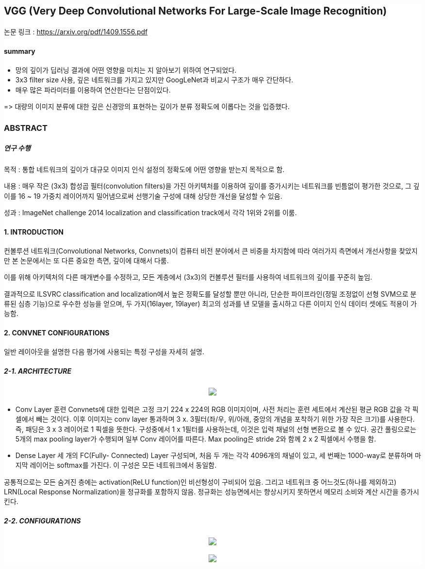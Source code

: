 ## VGG (Very Deep Convolutional Networks For Large-Scale Image Recognition)

논문 링크 : https://arxiv.org/pdf/1409.1556.pdf

#### summary
* 망의 깊이가 딥러닝 결과에 어떤 영향을 미치는 지 알아보기 위하여 연구되었다.
* 3x3 filter size 사용, 깊은 네트워크를 가지고 있지만 GoogLeNet과 비교시 구조가 매우 간단하다.
* 매우 많은 파라미터를 이용하여 연산한다는 단점이있다.

=> 대량의 이미지 분류에 대한 깊은 신경망의 표현하는 깊이가 분류 정확도에 이롭다는 것을 입증했다.


### ABSTRACT
##### 연구 수행

목적 : 통합 네트워크의 깊이가 대규모 이미지 인식 설정의 정확도에 어떤 영향을 받는지 목적으로 함.

내용 : 매우 작은 (3x3) 합성곱 필터(convolution filters)을 가진 아키텍처를 이용하여 깊이를 증가시키는 네트워크를 빈틈없이 평가한 것으로, 그 깊이를 16 ~ 19 가중치 레이어까지 밀어냄으로써 선행기술 구성에 대해 상당한 개선을 달성할 수 있음.

성과 : ImageNet challenge 2014 localization and classification track에서 각각 1위와 2위를 이룸.

#### 1. INTRODUCTION
컨볼루션 네트워크(Convolutional Networks, Convnets)이 컴퓨터 비전 분야에서 큰 비중을 차지함에 따라 여러가지 측면에서 개선사항을 찾았지만 본 논문에서는 또 다른 중요한 측면, 깊이에 대해서 다룸.

이를 위해 아키텍처의 다른 매개변수를 수정하고, 모든 계층에서 (3x3)의 컨볼루션 필터를 사용하여 네트워크의 깊이를 꾸준히 높임.

결과적으로 ILSVRC classification and localization에서 높은 정확도를 달성할 뿐만 아니라, 단순한 파이프라인(정밀 조정없이 선형 SVM으로 분류된 심층 기능)으로 우수한 성능을 얻으며, 두 가지(16layer, 19layer) 최고의 성과를 낸 모델을 출시하고 다른 이미지 인식 데이터 셋에도 적용이 가능함.

#### 2. CONVNET CONFIGURATIONS
일반 레이아웃을 설명한 다음 평가에 사용되는 특정 구성을 자세히 설명. 

##### 2-1. ARCHITECTURE

<p align="center"><img src="https://user-images.githubusercontent.com/45933225/79068861-0c20b500-7d05-11ea-8278-7289b3d76338.png" width="50%"></p>

- Conv Layer
훈련 Convnets에 대한 입력은 고정 크기 224 x 224의 RGB 이미지이며, 사전 처리는 훈련 세트에서 계산된 평균 RGB 값을 각 픽셀에서 빼는 것이다. 이후 이미지는 conv layer 통과하며 3 x. 3필터(좌/우, 위/아래, 중앙의 개념을 포착하기 위한 가장 작은 크기)를 사용한다.  즉, 패딩은 3 x 3 레이어로 1 픽셀을 뜻한다. 구성중에서 1 x 1필터를 사용하는데, 이것은 입력 채널의 선형 변환으로 볼 수 있다. 공간 풀링으로는 5개의 max pooling layer가 수행되며 일부 Conv 레이어를 따른다. Max pooling은 stride 2와 함께 2 x 2 픽셀에서 수행을 함.

- Dense Layer
세 개의 FC(Fully- Connected) Layer 구성되며,  처음 두 개는 각각 4096개의 채널이 있고, 세 번째는 1000-way로 분류하며 마지막 레이어는 softmax를 가진다. 이 구성은 모든 네트워크에서 동일함.

공통적으로는 모든 숨겨진 층에는 activation(ReLU function)인 비선형성이 구비되어 있음. 그리고 네트워크 중 어느것도(하나를 제외하고) LRN(Local Response Normalization)을 정규화를 포함하지 않음. 정규화는 성능면에서는 향상시키지 못하면서 메모리 소비와  계산 시간을 증가시킨다.

##### 2-2. CONFIGURATIONS

<p align="center"><img src="https://user-images.githubusercontent.com/45933225/79068868-1a6ed100-7d05-11ea-95a0-c516d3baaab8.png" width="50%"></p>
<p align="center"><img src="https://user-images.githubusercontent.com/45933225/79068872-1e025800-7d05-11ea-8037-d71cabc4cd93.png" width="50%"></p>
